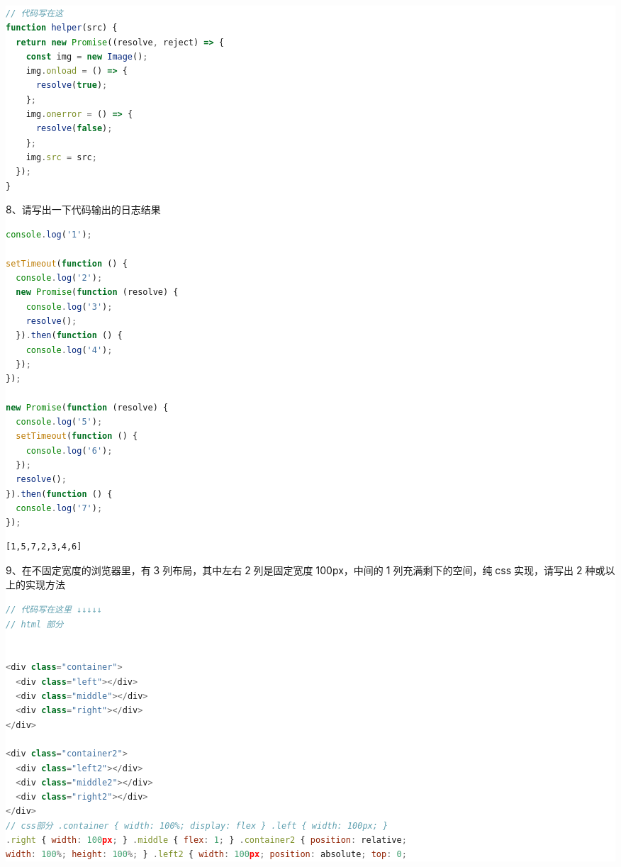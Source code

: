 ```js
// 代码写在这
function helper(src) {
  return new Promise((resolve, reject) => {
    const img = new Image();
    img.onload = () => {
      resolve(true);
    };
    img.onerror = () => {
      resolve(false);
    };
    img.src = src;
  });
}
```

8、请写出一下代码输出的日志结果

```js
console.log('1');

setTimeout(function () {
  console.log('2');
  new Promise(function (resolve) {
    console.log('3');
    resolve();
  }).then(function () {
    console.log('4');
  });
});

new Promise(function (resolve) {
  console.log('5');
  setTimeout(function () {
    console.log('6');
  });
  resolve();
}).then(function () {
  console.log('7');
});
```

```
[1,5,7,2,3,4,6]
```

9、在不固定宽度的浏览器里，有 3 列布局，其中左右 2 列是固定宽度 100px，中间的 1 列充满剩下的空间，纯 css 实现，请写出 2 种或以上的实现方法

```js
// 代码写在这里 ↓↓↓↓↓
// html 部分


<div class="container">
  <div class="left"></div>
  <div class="middle"></div>
  <div class="right"></div>
</div>

<div class="container2">
  <div class="left2"></div>
  <div class="middle2"></div>
  <div class="right2"></div>
</div>
// css部分 .container { width: 100%; display: flex } .left { width: 100px; }
.right { width: 100px; } .middle { flex: 1; } .container2 { position: relative;
width: 100%; height: 100%; } .left2 { width: 100px; position: absolute; top: 0;
```